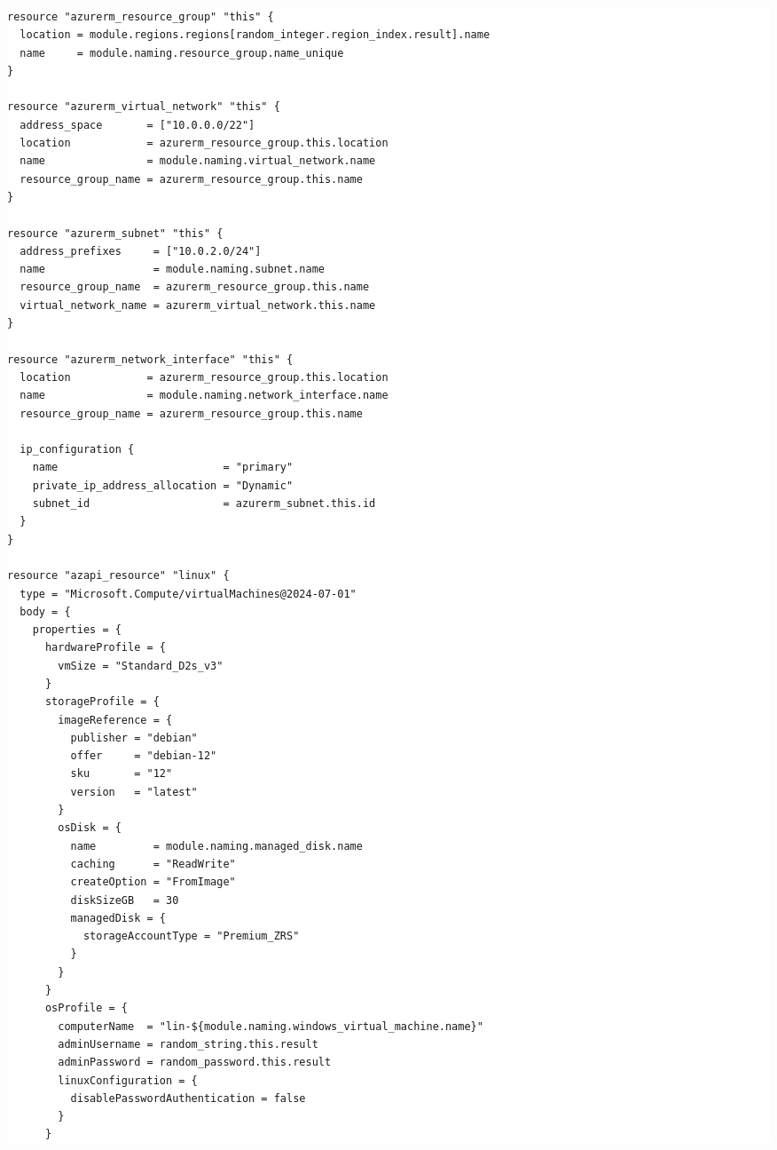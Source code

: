 ```hcl
resource "azurerm_resource_group" "this" {
  location = module.regions.regions[random_integer.region_index.result].name
  name     = module.naming.resource_group.name_unique
}

resource "azurerm_virtual_network" "this" {
  address_space       = ["10.0.0.0/22"]
  location            = azurerm_resource_group.this.location
  name                = module.naming.virtual_network.name
  resource_group_name = azurerm_resource_group.this.name
}

resource "azurerm_subnet" "this" {
  address_prefixes     = ["10.0.2.0/24"]
  name                 = module.naming.subnet.name
  resource_group_name  = azurerm_resource_group.this.name
  virtual_network_name = azurerm_virtual_network.this.name
}

resource "azurerm_network_interface" "this" {
  location            = azurerm_resource_group.this.location
  name                = module.naming.network_interface.name
  resource_group_name = azurerm_resource_group.this.name

  ip_configuration {
    name                          = "primary"
    private_ip_address_allocation = "Dynamic"
    subnet_id                     = azurerm_subnet.this.id
  }
}

resource "azapi_resource" "linux" {
  type = "Microsoft.Compute/virtualMachines@2024-07-01"
  body = {
    properties = {
      hardwareProfile = {
        vmSize = "Standard_D2s_v3"
      }
      storageProfile = {
        imageReference = {
          publisher = "debian"
          offer     = "debian-12"
          sku       = "12"
          version   = "latest"
        }
        osDisk = {
          name         = module.naming.managed_disk.name
          caching      = "ReadWrite"
          createOption = "FromImage"
          diskSizeGB   = 30
          managedDisk = {
            storageAccountType = "Premium_ZRS"
          }
        }
      }
      osProfile = {
        computerName  = "lin-${module.naming.windows_virtual_machine.name}"
        adminUsername = random_string.this.result
        adminPassword = random_password.this.result
        linuxConfiguration = {
          disablePasswordAuthentication = false
        }
      }
```